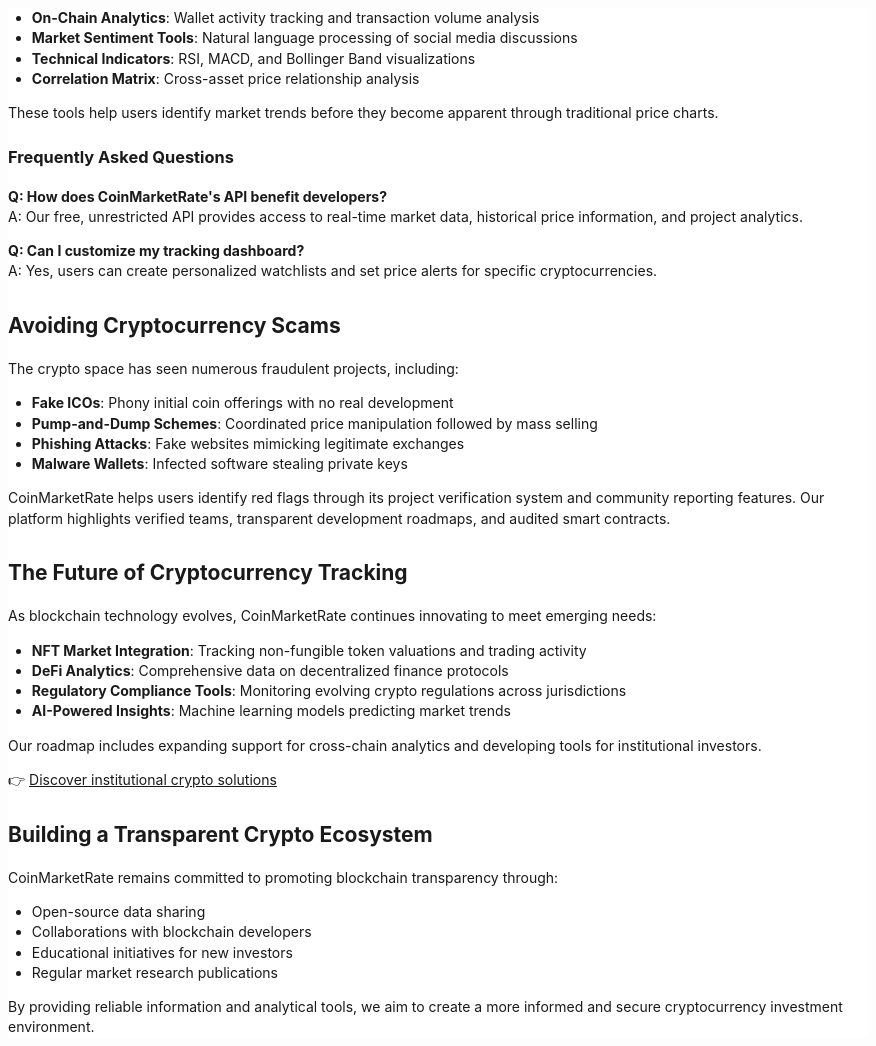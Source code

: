 - **On-Chain Analytics**: Wallet activity tracking and transaction volume analysis
- **Market Sentiment Tools**: Natural language processing of social media discussions
- **Technical Indicators**: RSI, MACD, and Bollinger Band visualizations
- **Correlation Matrix**: Cross-asset price relationship analysis

These tools help users identify market trends before they become apparent through traditional price charts.

### Frequently Asked Questions

**Q: How does CoinMarketRate's API benefit developers?**  
A: Our free, unrestricted API provides access to real-time market data, historical price information, and project analytics.

**Q: Can I customize my tracking dashboard?**  
A: Yes, users can create personalized watchlists and set price alerts for specific cryptocurrencies.

## Avoiding Cryptocurrency Scams

The crypto space has seen numerous fraudulent projects, including:

- **Fake ICOs**: Phony initial coin offerings with no real development
- **Pump-and-Dump Schemes**: Coordinated price manipulation followed by mass selling
- **Phishing Attacks**: Fake websites mimicking legitimate exchanges
- **Malware Wallets**: Infected software stealing private keys

CoinMarketRate helps users identify red flags through its project verification system and community reporting features. Our platform highlights verified teams, transparent development roadmaps, and audited smart contracts.

## The Future of Cryptocurrency Tracking

As blockchain technology evolves, CoinMarketRate continues innovating to meet emerging needs:

- **NFT Market Integration**: Tracking non-fungible token valuations and trading activity
- **DeFi Analytics**: Comprehensive data on decentralized finance protocols
- **Regulatory Compliance Tools**: Monitoring evolving crypto regulations across jurisdictions
- **AI-Powered Insights**: Machine learning models predicting market trends

Our roadmap includes expanding support for cross-chain analytics and developing tools for institutional investors.

👉 [Discover institutional crypto solutions](https://bit.ly/okx-bonus)

## Building a Transparent Crypto Ecosystem

CoinMarketRate remains committed to promoting blockchain transparency through:

- Open-source data sharing
- Collaborations with blockchain developers
- Educational initiatives for new investors
- Regular market research publications

By providing reliable information and analytical tools, we aim to create a more informed and secure cryptocurrency investment environment.
